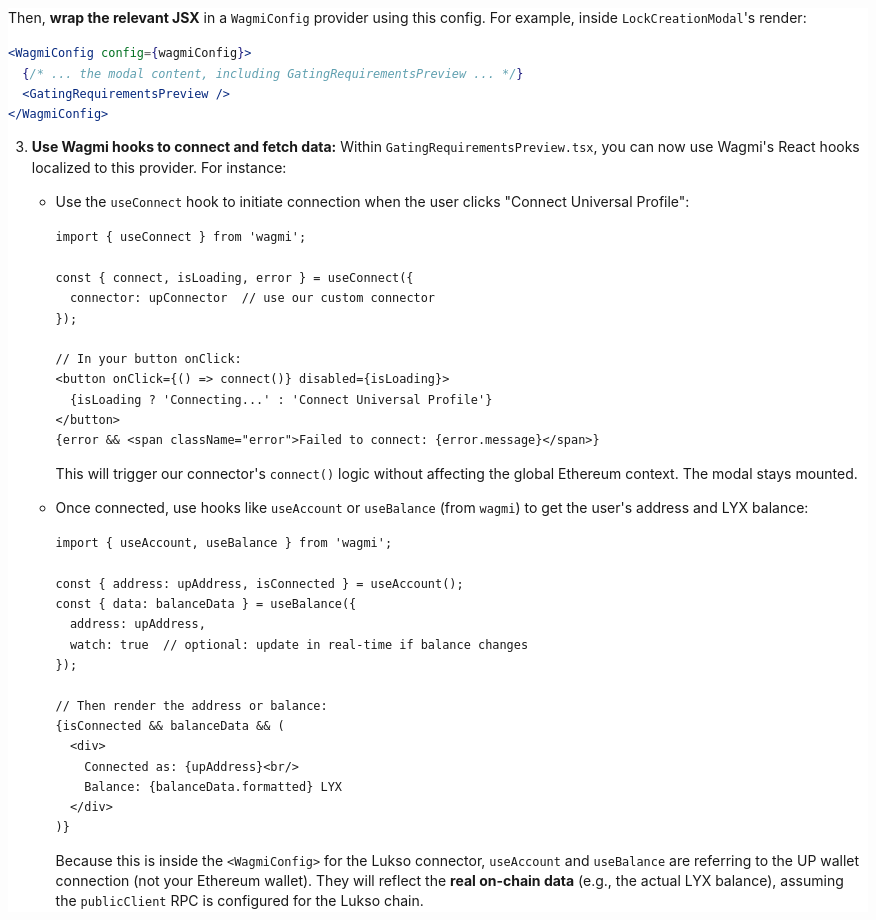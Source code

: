    Then, **wrap the relevant JSX** in a `WagmiConfig` provider using this config. For example, inside `LockCreationModal`'s render:

   ```jsx
   <WagmiConfig config={wagmiConfig}>
     {/* ... the modal content, including GatingRequirementsPreview ... */}
     <GatingRequirementsPreview />
   </WagmiConfig>
   ```

3. **Use Wagmi hooks to connect and fetch data:** Within `GatingRequirementsPreview.tsx`, you can now use Wagmi's React hooks localized to this provider. For instance:

   * Use the `useConnect` hook to initiate connection when the user clicks "Connect Universal Profile":

     ```tsx
     import { useConnect } from 'wagmi';

     const { connect, isLoading, error } = useConnect({
       connector: upConnector  // use our custom connector
     });

     // In your button onClick:
     <button onClick={() => connect()} disabled={isLoading}>
       {isLoading ? 'Connecting...' : 'Connect Universal Profile'}
     </button>
     {error && <span className="error">Failed to connect: {error.message}</span>}
     ```

     This will trigger our connector's `connect()` logic without affecting the global Ethereum context. The modal stays mounted.

   * Once connected, use hooks like `useAccount` or `useBalance` (from `wagmi`) to get the user's address and LYX balance:

     ```tsx
     import { useAccount, useBalance } from 'wagmi';

     const { address: upAddress, isConnected } = useAccount();
     const { data: balanceData } = useBalance({
       address: upAddress,
       watch: true  // optional: update in real-time if balance changes
     });

     // Then render the address or balance:
     {isConnected && balanceData && (
       <div>
         Connected as: {upAddress}<br/>
         Balance: {balanceData.formatted} LYX
       </div>
     )}
     ```

     Because this is inside the `<WagmiConfig>` for the Lukso connector, `useAccount` and `useBalance` are referring to the UP wallet connection (not your Ethereum wallet). They will reflect the **real on-chain data** (e.g., the actual LYX balance), assuming the `publicClient` RPC is configured for the Lukso chain.
